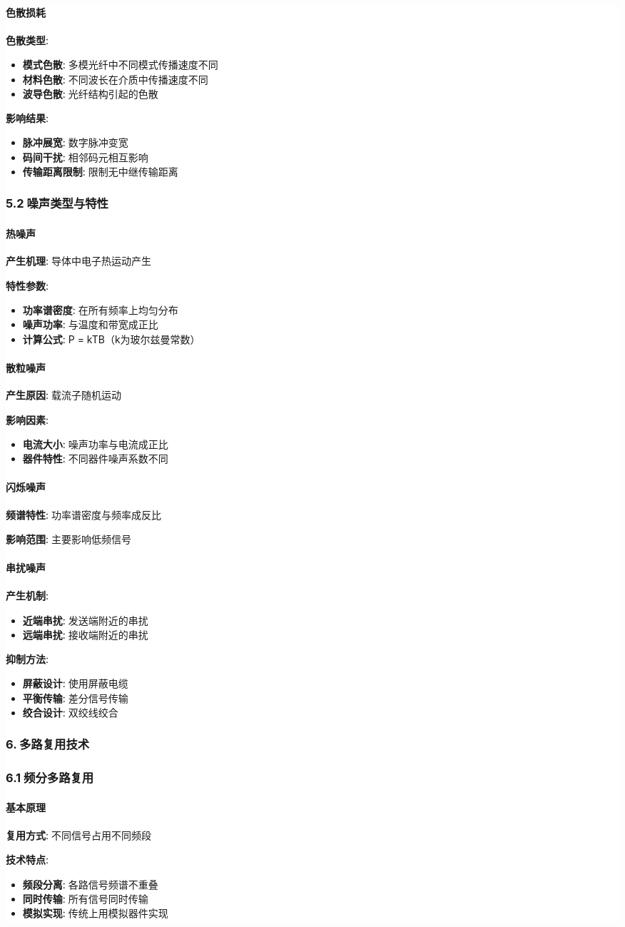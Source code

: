 #### 色散损耗
**色散类型**:
- **模式色散**: 多模光纤中不同模式传播速度不同
- **材料色散**: 不同波长在介质中传播速度不同
- **波导色散**: 光纤结构引起的色散

**影响结果**:
- **脉冲展宽**: 数字脉冲变宽
- **码间干扰**: 相邻码元相互影响
- **传输距离限制**: 限制无中继传输距离

### 5.2 噪声类型与特性

#### 热噪声
**产生机理**: 导体中电子热运动产生

**特性参数**:
- **功率谱密度**: 在所有频率上均匀分布
- **噪声功率**: 与温度和带宽成正比
- **计算公式**: P = kTB（k为玻尔兹曼常数）

#### 散粒噪声
**产生原因**: 载流子随机运动

**影响因素**:
- **电流大小**: 噪声功率与电流成正比
- **器件特性**: 不同器件噪声系数不同

#### 闪烁噪声
**频谱特性**: 功率谱密度与频率成反比

**影响范围**: 主要影响低频信号

#### 串扰噪声
**产生机制**:
- **近端串扰**: 发送端附近的串扰
- **远端串扰**: 接收端附近的串扰

**抑制方法**:
- **屏蔽设计**: 使用屏蔽电缆
- **平衡传输**: 差分信号传输
- **绞合设计**: 双绞线绞合

### 6. 多路复用技术

### 6.1 频分多路复用

#### 基本原理
**复用方式**: 不同信号占用不同频段

**技术特点**:
- **频段分离**: 各路信号频谱不重叠
- **同时传输**: 所有信号同时传输
- **模拟实现**: 传统上用模拟器件实现
